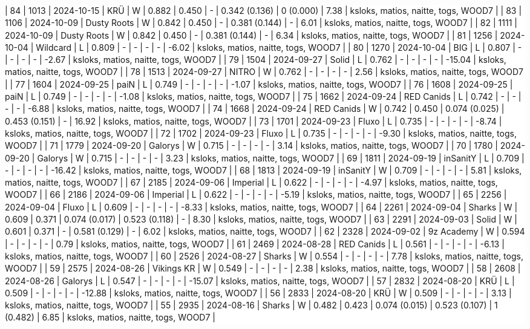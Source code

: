 |           84 |     1013 | 2024-10-15 | KRÜ               | W   | 0.882      | 0.450        | -                | 0.342 (0.136)    | 0 (0.000) |     7.38 | ksloks, matios, naitte, togs, WOOD7    |
|           83 |     1106 | 2024-10-09 | Dusty Roots       | W   | 0.842      | 0.450        | -                | 0.381 (0.144)    | -         |     6.01 | ksloks, matios, naitte, togs, WOOD7    |
|           82 |     1111 | 2024-10-09 | Dusty Roots       | W   | 0.842      | 0.450        | -                | 0.381 (0.144)    | -         |     6.34 | ksloks, matios, naitte, togs, WOOD7    |
|           81 |     1256 | 2024-10-04 | Wildcard          | L   | 0.809      | -            | -                | -                | -         |    -6.02 | ksloks, matios, naitte, togs, WOOD7    |
|           80 |     1270 | 2024-10-04 | BIG               | L   | 0.807      | -            | -                | -                | -         |    -2.67 | ksloks, matios, naitte, togs, WOOD7    |
|           79 |     1504 | 2024-09-27 | Solid             | L   | 0.762      | -            | -                | -                | -         |   -15.04 | ksloks, matios, naitte, togs, WOOD7    |
|           78 |     1513 | 2024-09-27 | NITRO             | W   | 0.762      | -            | -                | -                | -         |     2.56 | ksloks, matios, naitte, togs, WOOD7    |
|           77 |     1604 | 2024-09-25 | paiN              | L   | 0.749      | -            | -                | -                | -         |    -1.07 | ksloks, matios, naitte, togs, WOOD7    |
|           76 |     1608 | 2024-09-25 | paiN              | L   | 0.749      | -            | -                | -                | -         |    -1.08 | ksloks, matios, naitte, togs, WOOD7    |
|           75 |     1662 | 2024-09-24 | RED Canids        | L   | 0.742      | -            | -                | -                | -         |    -6.88 | ksloks, matios, naitte, togs, WOOD7    |
|           74 |     1668 | 2024-09-24 | RED Canids        | W   | 0.742      | 0.450        | 0.074 (0.025)    | 0.453 (0.151)    | -         |    16.92 | ksloks, matios, naitte, togs, WOOD7    |
|           73 |     1701 | 2024-09-23 | Fluxo             | L   | 0.735      | -            | -                | -                | -         |    -8.74 | ksloks, matios, naitte, togs, WOOD7    |
|           72 |     1702 | 2024-09-23 | Fluxo             | L   | 0.735      | -            | -                | -                | -         |    -9.30 | ksloks, matios, naitte, togs, WOOD7    |
|           71 |     1779 | 2024-09-20 | Galorys           | W   | 0.715      | -            | -                | -                | -         |     3.14 | ksloks, matios, naitte, togs, WOOD7    |
|           70 |     1780 | 2024-09-20 | Galorys           | W   | 0.715      | -            | -                | -                | -         |     3.23 | ksloks, matios, naitte, togs, WOOD7    |
|           69 |     1811 | 2024-09-19 | inSanitY          | L   | 0.709      | -            | -                | -                | -         |   -16.42 | ksloks, matios, naitte, togs, WOOD7    |
|           68 |     1813 | 2024-09-19 | inSanitY          | W   | 0.709      | -            | -                | -                | -         |     5.81 | ksloks, matios, naitte, togs, WOOD7    |
|           67 |     2185 | 2024-09-06 | Imperial          | L   | 0.622      | -            | -                | -                | -         |    -4.97 | ksloks, matios, naitte, togs, WOOD7    |
|           66 |     2186 | 2024-09-06 | Imperial          | L   | 0.622      | -            | -                | -                | -         |    -5.19 | ksloks, matios, naitte, togs, WOOD7    |
|           65 |     2256 | 2024-09-04 | Fluxo             | L   | 0.609      | -            | -                | -                | -         |    -8.33 | ksloks, matios, naitte, togs, WOOD7    |
|           64 |     2261 | 2024-09-04 | Sharks            | W   | 0.609      | 0.371        | 0.074 (0.017)    | 0.523 (0.118)    | -         |     8.30 | ksloks, matios, naitte, togs, WOOD7    |
|           63 |     2291 | 2024-09-03 | Solid             | W   | 0.601      | 0.371        | -                | 0.581 (0.129)    | -         |     6.02 | ksloks, matios, naitte, togs, WOOD7    |
|           62 |     2328 | 2024-09-02 | 9z Academy        | W   | 0.594      | -            | -                | -                | -         |     0.79 | ksloks, matios, naitte, togs, WOOD7    |
|           61 |     2469 | 2024-08-28 | RED Canids        | L   | 0.561      | -            | -                | -                | -         |    -6.13 | ksloks, matios, naitte, togs, WOOD7    |
|           60 |     2526 | 2024-08-27 | Sharks            | W   | 0.554      | -            | -                | -                | -         |     7.78 | ksloks, matios, naitte, togs, WOOD7    |
|           59 |     2575 | 2024-08-26 | Vikings KR        | W   | 0.549      | -            | -                | -                | -         |     2.38 | ksloks, matios, naitte, togs, WOOD7    |
|           58 |     2608 | 2024-08-26 | Galorys           | L   | 0.547      | -            | -                | -                | -         |   -15.07 | ksloks, matios, naitte, togs, WOOD7    |
|           57 |     2832 | 2024-08-20 | KRÜ               | L   | 0.509      | -            | -                | -                | -         |   -12.88 | ksloks, matios, naitte, togs, WOOD7    |
|           56 |     2833 | 2024-08-20 | KRÜ               | W   | 0.509      | -            | -                | -                | -         |     3.13 | ksloks, matios, naitte, togs, WOOD7    |
|           55 |     2935 | 2024-08-16 | Sharks            | W   | 0.482      | 0.423        | 0.074 (0.015)    | 0.523 (0.107)    | 1 (0.482) |     6.85 | ksloks, matios, naitte, togs, WOOD7    |